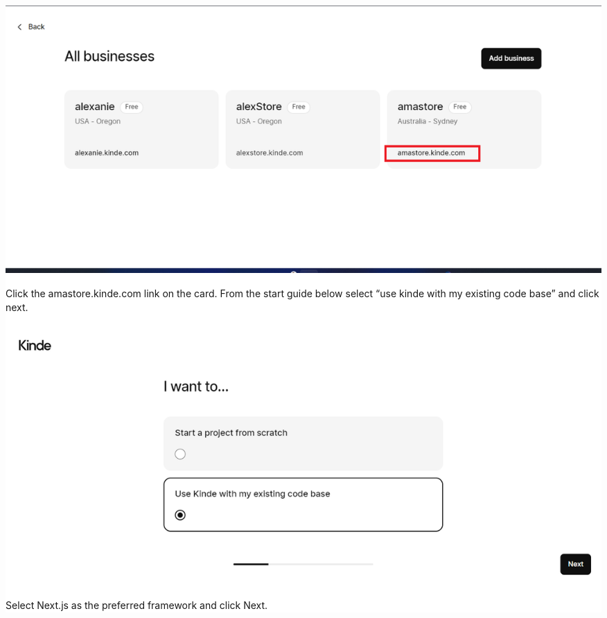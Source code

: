 ![amastore link.png](screenshots/amastore_link.png)

Click the amastore.kinde.com link on the card.  From the start guide below select “use kinde with my existing code base” and click next. 

![image.png](screenshots/image7.png)

Select Next.js as the preferred framework and click Next.
